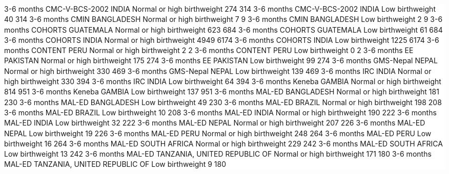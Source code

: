 3-6 months     CMC-V-BCS-2002   INDIA                          Normal or high birthweight       274     314
3-6 months     CMC-V-BCS-2002   INDIA                          Low birthweight                   40     314
3-6 months     CMIN             BANGLADESH                     Normal or high birthweight         7       9
3-6 months     CMIN             BANGLADESH                     Low birthweight                    2       9
3-6 months     COHORTS          GUATEMALA                      Normal or high birthweight       623     684
3-6 months     COHORTS          GUATEMALA                      Low birthweight                   61     684
3-6 months     COHORTS          INDIA                          Normal or high birthweight      4949    6174
3-6 months     COHORTS          INDIA                          Low birthweight                 1225    6174
3-6 months     CONTENT          PERU                           Normal or high birthweight         2       2
3-6 months     CONTENT          PERU                           Low birthweight                    0       2
3-6 months     EE               PAKISTAN                       Normal or high birthweight       175     274
3-6 months     EE               PAKISTAN                       Low birthweight                   99     274
3-6 months     GMS-Nepal        NEPAL                          Normal or high birthweight       330     469
3-6 months     GMS-Nepal        NEPAL                          Low birthweight                  139     469
3-6 months     IRC              INDIA                          Normal or high birthweight       330     394
3-6 months     IRC              INDIA                          Low birthweight                   64     394
3-6 months     Keneba           GAMBIA                         Normal or high birthweight       814     951
3-6 months     Keneba           GAMBIA                         Low birthweight                  137     951
3-6 months     MAL-ED           BANGLADESH                     Normal or high birthweight       181     230
3-6 months     MAL-ED           BANGLADESH                     Low birthweight                   49     230
3-6 months     MAL-ED           BRAZIL                         Normal or high birthweight       198     208
3-6 months     MAL-ED           BRAZIL                         Low birthweight                   10     208
3-6 months     MAL-ED           INDIA                          Normal or high birthweight       190     222
3-6 months     MAL-ED           INDIA                          Low birthweight                   32     222
3-6 months     MAL-ED           NEPAL                          Normal or high birthweight       207     226
3-6 months     MAL-ED           NEPAL                          Low birthweight                   19     226
3-6 months     MAL-ED           PERU                           Normal or high birthweight       248     264
3-6 months     MAL-ED           PERU                           Low birthweight                   16     264
3-6 months     MAL-ED           SOUTH AFRICA                   Normal or high birthweight       229     242
3-6 months     MAL-ED           SOUTH AFRICA                   Low birthweight                   13     242
3-6 months     MAL-ED           TANZANIA, UNITED REPUBLIC OF   Normal or high birthweight       171     180
3-6 months     MAL-ED           TANZANIA, UNITED REPUBLIC OF   Low birthweight                    9     180
